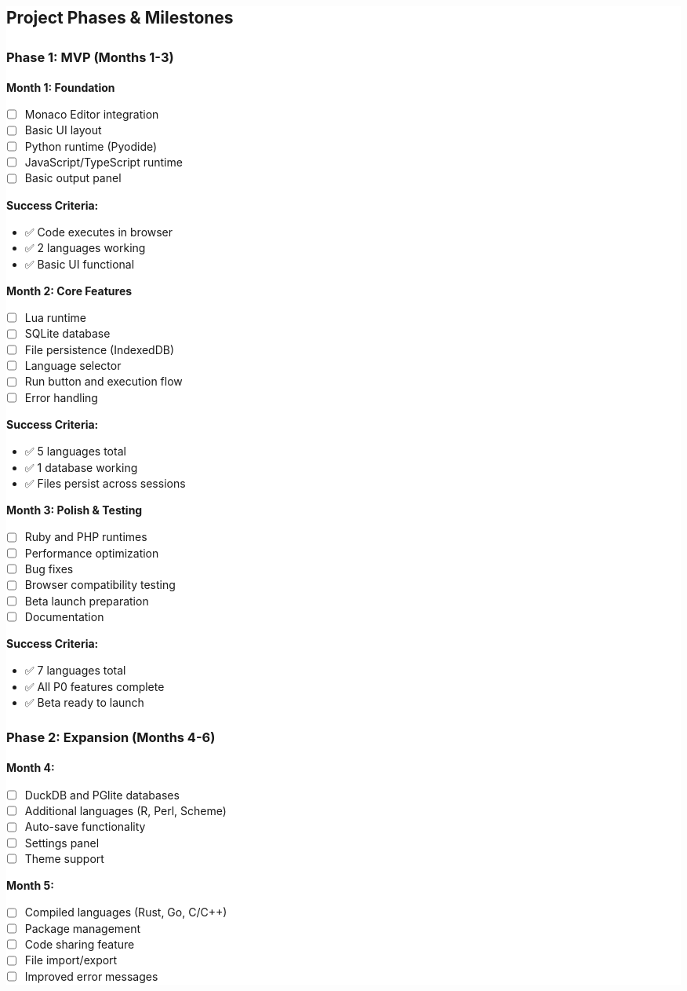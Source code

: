 
## Project Phases & Milestones

### Phase 1: MVP (Months 1-3)

**Month 1: Foundation**
- [ ] Monaco Editor integration
- [ ] Basic UI layout
- [ ] Python runtime (Pyodide)
- [ ] JavaScript/TypeScript runtime
- [ ] Basic output panel

**Success Criteria:**
- ✅ Code executes in browser
- ✅ 2 languages working
- ✅ Basic UI functional

**Month 2: Core Features**
- [ ] Lua runtime
- [ ] SQLite database
- [ ] File persistence (IndexedDB)
- [ ] Language selector
- [ ] Run button and execution flow
- [ ] Error handling

**Success Criteria:**
- ✅ 5 languages total
- ✅ 1 database working
- ✅ Files persist across sessions

**Month 3: Polish & Testing**
- [ ] Ruby and PHP runtimes
- [ ] Performance optimization
- [ ] Bug fixes
- [ ] Browser compatibility testing
- [ ] Beta launch preparation
- [ ] Documentation

**Success Criteria:**
- ✅ 7 languages total
- ✅ All P0 features complete
- ✅ Beta ready to launch

### Phase 2: Expansion (Months 4-6)

**Month 4:**
- [ ] DuckDB and PGlite databases
- [ ] Additional languages (R, Perl, Scheme)
- [ ] Auto-save functionality
- [ ] Settings panel
- [ ] Theme support

**Month 5:**
- [ ] Compiled languages (Rust, Go, C/C++)
- [ ] Package management
- [ ] Code sharing feature
- [ ] File import/export
- [ ] Improved error messages
